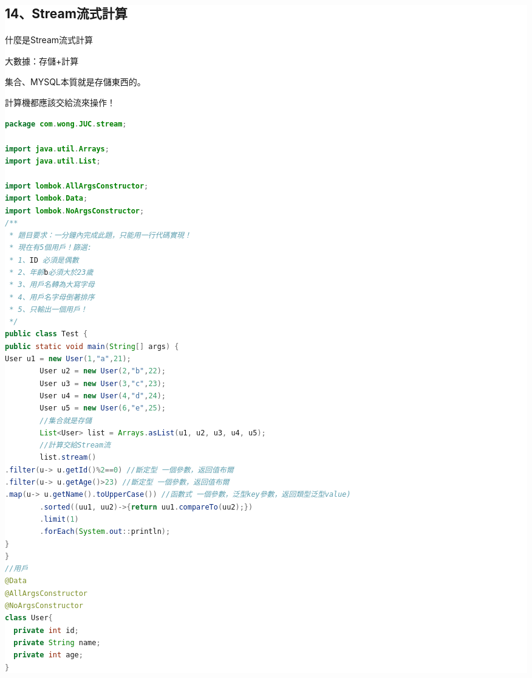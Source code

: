 ## **14、Stream流式計算**

什麼是Stream流式計算

大數據：存儲+計算

集合、MYSQL本質就是存儲東西的。

計算機都應該交給流來操作！

```java
package com.wong.JUC.stream;

import java.util.Arrays;
import java.util.List;

import lombok.AllArgsConstructor;
import lombok.Data;
import lombok.NoArgsConstructor;
/**
 * 題目要求：一分鐘內完成此題，只能用一行代碼實現！
 * 現在有5個用戶！篩選:
 * 1、ID 必須是偶數
 * 2、年齡b必須大於23歲
 * 3、用戶名轉為大寫字母
 * 4、用戶名字母倒著排序
 * 5、只輸出一個用戶！
 */
public class Test {
public static void main(String[] args) {
User u1 = new User(1,"a",21);
        User u2 = new User(2,"b",22);
        User u3 = new User(3,"c",23);
        User u4 = new User(4,"d",24);
        User u5 = new User(6,"e",25);
        //集合就是存儲
        List<User> list = Arrays.asList(u1, u2, u3, u4, u5);
        //計算交給Stream流
        list.stream()
.filter(u-> u.getId()%2==0) //斷定型 一個參數，返回值布爾
.filter(u-> u.getAge()>23) //斷定型 一個參數，返回值布爾
.map(u-> u.getName().toUpperCase()) //函數式 一個參數，泛型key參數，返回類型泛型value)
        .sorted((uu1, uu2)->{return uu1.compareTo(uu2);})
        .limit(1)
        .forEach(System.out::println);
}
}
//用戶
@Data
@AllArgsConstructor
@NoArgsConstructor
class User{
  private int id;
  private String name;
  private int age;
}
```
